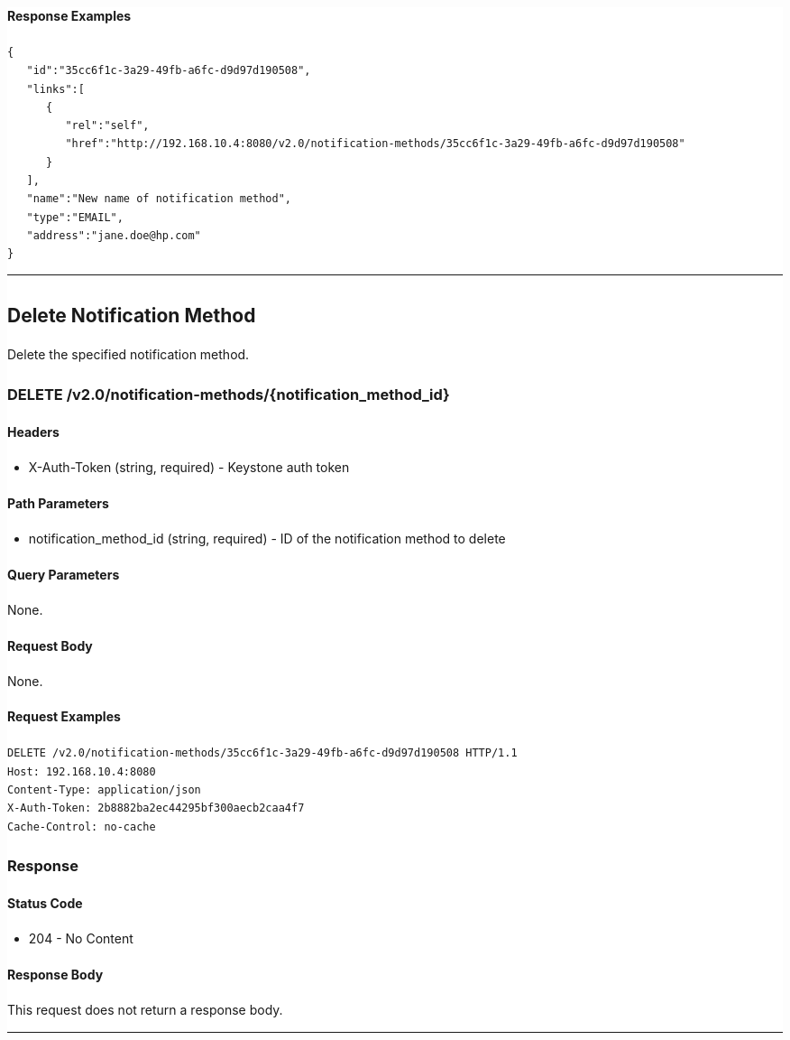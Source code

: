 #### Response Examples
````
{  
   "id":"35cc6f1c-3a29-49fb-a6fc-d9d97d190508",
   "links":[  
      {  
         "rel":"self",
         "href":"http://192.168.10.4:8080/v2.0/notification-methods/35cc6f1c-3a29-49fb-a6fc-d9d97d190508"
      }
   ],
   "name":"New name of notification method",
   "type":"EMAIL",
   "address":"jane.doe@hp.com"
}
````
___

## Delete Notification Method
Delete the specified notification method.

### DELETE /v2.0/notification-methods/{notification_method_id}

#### Headers
* X-Auth-Token (string, required) - Keystone auth token

#### Path Parameters
* notification_method_id (string, required) - ID of the notification method to delete

#### Query Parameters
None.

#### Request Body
None.

#### Request Examples
```
DELETE /v2.0/notification-methods/35cc6f1c-3a29-49fb-a6fc-d9d97d190508 HTTP/1.1
Host: 192.168.10.4:8080
Content-Type: application/json
X-Auth-Token: 2b8882ba2ec44295bf300aecb2caa4f7
Cache-Control: no-cache
```

### Response

#### Status Code
* 204 - No Content

#### Response Body
This request does not return a response body.
___
